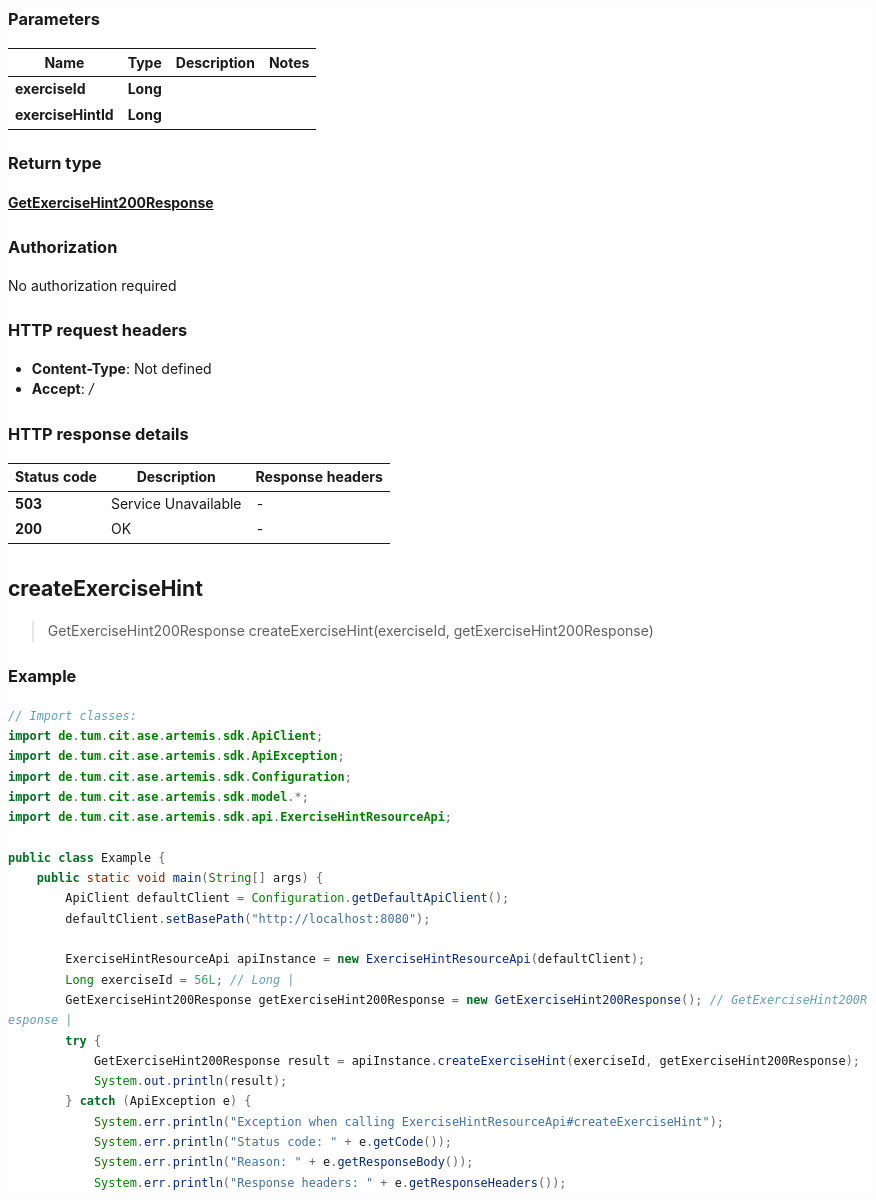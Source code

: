### Parameters


| Name | Type | Description  | Notes |
|------------- | ------------- | ------------- | -------------|
| **exerciseId** | **Long**|  | |
| **exerciseHintId** | **Long**|  | |

### Return type

[**GetExerciseHint200Response**](GetExerciseHint200Response.md)

### Authorization

No authorization required

### HTTP request headers

- **Content-Type**: Not defined
- **Accept**: */*

### HTTP response details
| Status code | Description | Response headers |
|-------------|-------------|------------------|
| **503** | Service Unavailable |  -  |
| **200** | OK |  -  |


## createExerciseHint

> GetExerciseHint200Response createExerciseHint(exerciseId, getExerciseHint200Response)



### Example

```java
// Import classes:
import de.tum.cit.ase.artemis.sdk.ApiClient;
import de.tum.cit.ase.artemis.sdk.ApiException;
import de.tum.cit.ase.artemis.sdk.Configuration;
import de.tum.cit.ase.artemis.sdk.model.*;
import de.tum.cit.ase.artemis.sdk.api.ExerciseHintResourceApi;

public class Example {
    public static void main(String[] args) {
        ApiClient defaultClient = Configuration.getDefaultApiClient();
        defaultClient.setBasePath("http://localhost:8080");

        ExerciseHintResourceApi apiInstance = new ExerciseHintResourceApi(defaultClient);
        Long exerciseId = 56L; // Long | 
        GetExerciseHint200Response getExerciseHint200Response = new GetExerciseHint200Response(); // GetExerciseHint200Response | 
        try {
            GetExerciseHint200Response result = apiInstance.createExerciseHint(exerciseId, getExerciseHint200Response);
            System.out.println(result);
        } catch (ApiException e) {
            System.err.println("Exception when calling ExerciseHintResourceApi#createExerciseHint");
            System.err.println("Status code: " + e.getCode());
            System.err.println("Reason: " + e.getResponseBody());
            System.err.println("Response headers: " + e.getResponseHeaders());
```